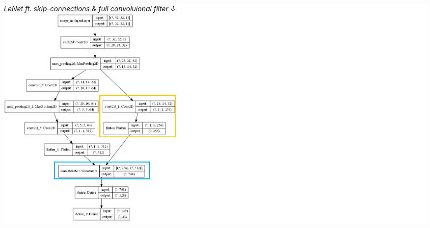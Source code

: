 *LeNet ft. skip-connections & full convoluional filter &#8595;*  
<img src="figures/archi_LeNet_improved.png" alt="Drawing" style="width: 350px;"/>
